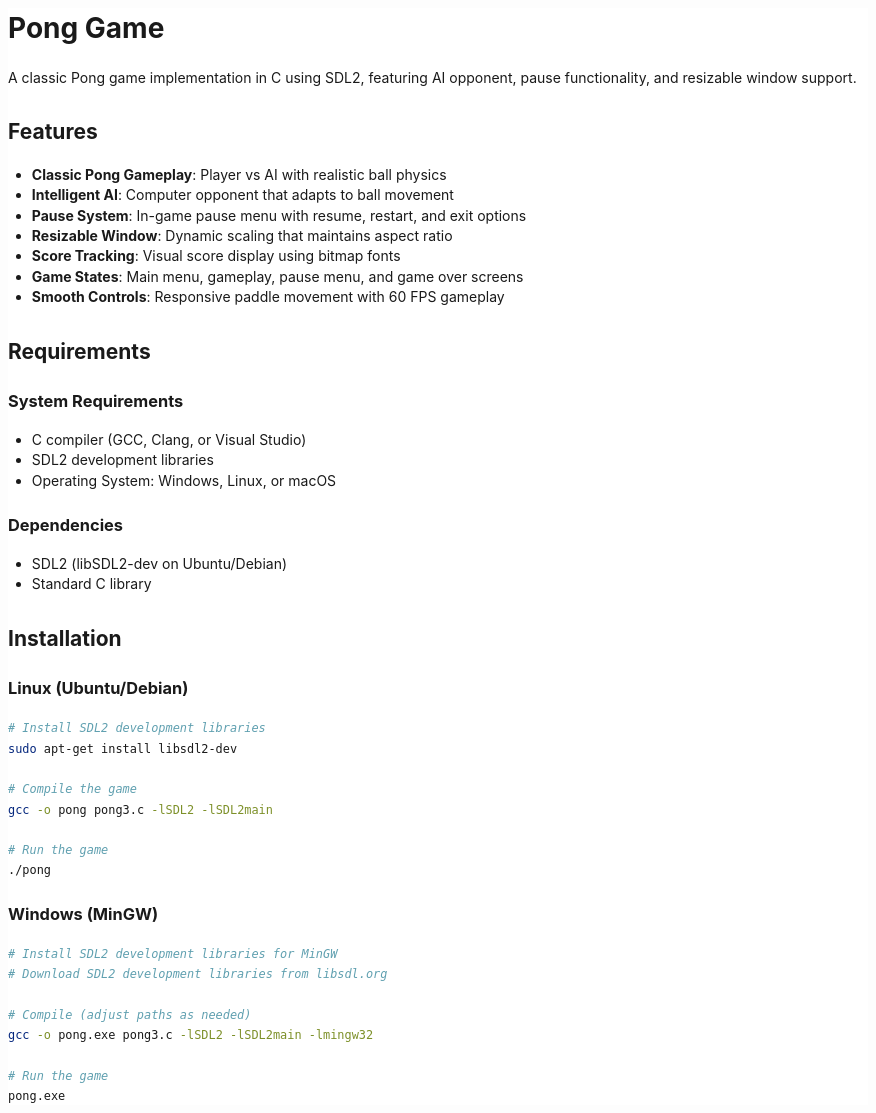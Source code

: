 # Pong Game

A classic Pong game implementation in C using SDL2, featuring AI opponent, pause functionality, and resizable window support.

## Features

- **Classic Pong Gameplay**: Player vs AI with realistic ball physics
- **Intelligent AI**: Computer opponent that adapts to ball movement
- **Pause System**: In-game pause menu with resume, restart, and exit options
- **Resizable Window**: Dynamic scaling that maintains aspect ratio
- **Score Tracking**: Visual score display using bitmap fonts
- **Game States**: Main menu, gameplay, pause menu, and game over screens
- **Smooth Controls**: Responsive paddle movement with 60 FPS gameplay

## Requirements

### System Requirements
- C compiler (GCC, Clang, or Visual Studio)
- SDL2 development libraries
- Operating System: Windows, Linux, or macOS

### Dependencies
- SDL2 (libSDL2-dev on Ubuntu/Debian)
- Standard C library

## Installation

### Linux (Ubuntu/Debian)
```bash
# Install SDL2 development libraries
sudo apt-get install libsdl2-dev

# Compile the game
gcc -o pong pong3.c -lSDL2 -lSDL2main

# Run the game
./pong
```

### Windows (MinGW)
```bash
# Install SDL2 development libraries for MinGW
# Download SDL2 development libraries from libsdl.org

# Compile (adjust paths as needed)
gcc -o pong.exe pong3.c -lSDL2 -lSDL2main -lmingw32

# Run the game
pong.exe
```
